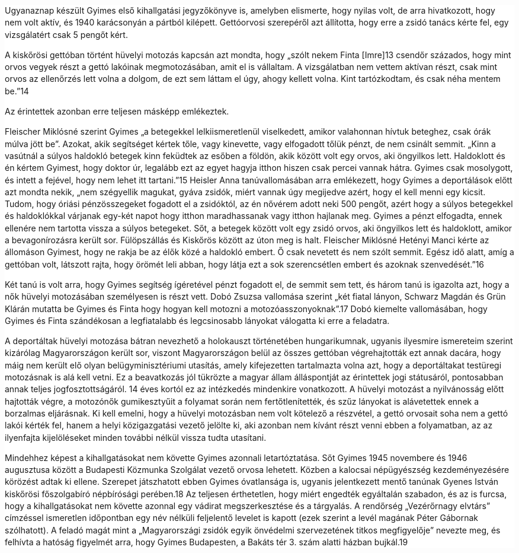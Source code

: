 Ugyanaznap készült Gyimes első kihallgatási jegyzőkönyve is, amelyben elismerte, hogy nyilas volt, de arra hivatkozott, hogy nem volt aktív, és 1940 karácsonyán a pártból kilépett. Gettóorvosi szerepéről azt állította, hogy erre a zsidó tanács kérte fel, egy vizsgálatért csak 5 pengőt kért.

A kiskőrösi gettóban történt hüvelyi motozás kapcsán azt mondta, hogy „szólt nekem Finta [Imre]13 csendőr százados, hogy mint orvos vegyek részt a gettó lakóinak megmotozásában, amit el is vállaltam. A vizsgálatban nem vettem aktívan részt, csak mint orvos az ellenőrzés lett volna a dolgom, de ezt sem láttam el úgy, ahogy kellett volna. Kint tartózkodtam, és csak néha mentem be.”14

Az érintettek azonban erre teljesen másképp emlékeztek.

Fleischer Miklósné szerint Gyimes „a betegekkel lelkiismeretlenül viselkedett, amikor valahonnan hívtuk beteghez, csak órák múlva jött be”. Azokat, akik segítséget kértek tőle, vagy kinevette, vagy elfogadott tőlük pénzt, de nem csinált semmit. „Kinn a vasútnál a súlyos haldokló betegek kinn feküdtek az esőben a földön, akik között volt egy orvos, aki öngyilkos lett. Haldoklott és én kértem Gyimest, hogy doktor úr, legalább ezt az egyet hagyja itthon hiszen csak percei vannak hátra. Gyimes csak mosolygott, és intett a fejével, hogy nem lehet itt tartani.”15 Heisler Anna tanúvallomásában arra emlékezett, hogy Gyimes a deportálások előtt azt mondta nekik, „nem szégyellik magukat, gyáva zsidók, miért vannak úgy megijedve azért, hogy el kell menni egy kicsit. Tudom, hogy óriási pénzösszegeket fogadott el a zsidóktól, az én nővérem adott neki 500 pengőt, azért hogy a súlyos betegekkel és haldoklókkal várjanak egy-két napot hogy itthon maradhassanak vagy itthon hajlanak meg. Gyimes a pénzt elfogadta, ennek ellenére nem tartotta vissza a súlyos betegeket. Sőt, a betegek között volt egy zsidó orvos, aki öngyilkos lett és haldoklott, amikor a bevagonírozásra került sor. Fülöpszállás és Kiskőrös között az úton meg is halt. Fleischer Miklósné Hetényi Manci kérte az állomáson Gyimest, hogy ne rakja be az élők közé a haldokló embert. Ő csak nevetett és nem szólt semmit. Egész idő alatt, amíg a gettóban volt, látszott rajta, hogy örömét leli abban, hogy látja ezt a sok szerencsétlen embert és azoknak szenvedését.”16

Két tanú is volt arra, hogy Gyimes segítség ígéretével pénzt fogadott el, de semmit sem tett, és három tanú is igazolta azt, hogy a nők hüvelyi motozásában személyesen is részt vett. Dobó Zsuzsa vallomása szerint „két fiatal lányon, Schwarz Magdán és Grün Klárán mutatta be Gyimes és Finta hogy hogyan kell motozni a motozóasszonyoknak”.17 Dobó kiemelte vallomásában, hogy Gyimes és Finta szándékosan a legfiatalabb és legcsinosabb lányokat válogatta ki erre a feladatra.

A deportáltak hüvelyi motozása bátran nevezhető a holokauszt történetében hungarikumnak, ugyanis ilyesmire ismereteim szerint kizárólag Magyarországon került sor, viszont Magyarországon belül az összes gettóban végrehajtották ezt annak dacára, hogy máig nem került elő olyan belügyminisztériumi utasítás, amely kifejezetten tartalmazta volna azt, hogy a deportáltakat testüregi motozásnak is alá kell vetni. Ez a beavatkozás jól tükrözte a magyar állam álláspontját az érintettek jogi státusáról, pontosabban annak teljes jogfosztottságáról. 14 éves kortól ez az intézkedés mindenkire vonatkozott. A hüvelyi motozást a nyilvánosság előtt hajtották végre, a motozónők gumikesztyűit a folyamat során nem fertőtlenítették, és szűz lányokat is alávetettek ennek a borzalmas eljárásnak. Ki kell emelni, hogy a hüvelyi motozásban nem volt kötelező a részvétel, a gettó orvosait soha nem a gettó lakói kérték fel, hanem a helyi közigazgatási vezető jelölte ki, aki azonban nem kívánt részt venni ebben a folyamatban, az az ilyenfajta kijelöléseket minden további nélkül vissza tudta utasítani.

Mindehhez képest a kihallgatásokat nem követte Gyimes azonnali letartóztatása. Sőt Gyimes 1945 novembere és 1946 augusztusa között a Budapesti Közmunka Szolgálat vezető orvosa lehetett. Közben a kalocsai népügyészség kezdeményezésére körözést adtak ki ellene. Szerepet játszhatott ebben Gyimes óvatlansága is, ugyanis jelentkezett mentő tanúnak Gyenes István kiskőrösi főszolgabíró népbírósági perében.18 Az teljesen érthetetlen, hogy miért engedték egyáltalán szabadon, és az is furcsa, hogy a kihallgatásokat nem követte azonnal egy vádirat megszerkesztése és a tárgyalás. A rendőrség „Vezérőrnagy elvtárs” címzéssel ismeretlen időpontban egy név nélküli feljelentő levelet is kapott (ezek szerint a levél magának Péter Gábornak szólhatott). A feladó magát mint a „Magyarországi zsidók egyik önvédelmi szervezetének titkos megfigyelője” nevezte meg, és felhívta a hatóság figyelmét arra, hogy Gyimes Budapesten, a Bakáts tér 3. szám alatti házban bujkál.19
